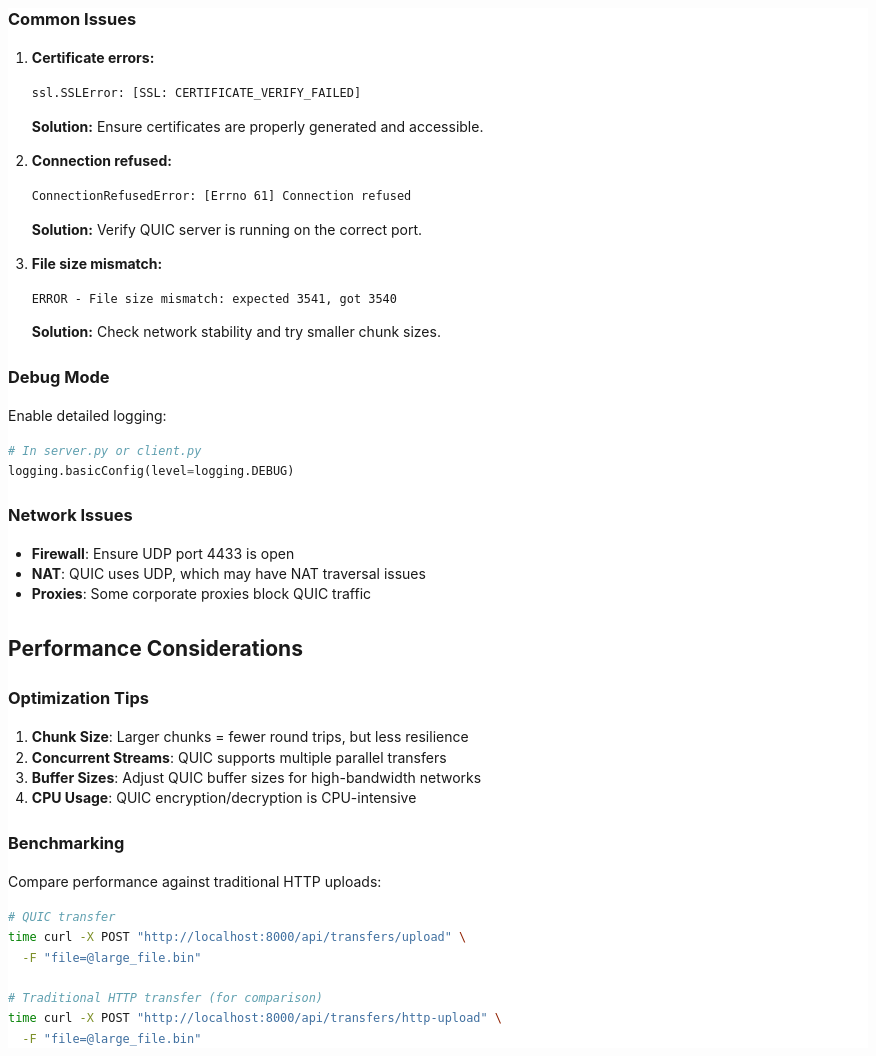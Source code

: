 ### Common Issues

1. **Certificate errors:**
   ```
   ssl.SSLError: [SSL: CERTIFICATE_VERIFY_FAILED]
   ```
   **Solution:** Ensure certificates are properly generated and accessible.

2. **Connection refused:**
   ```
   ConnectionRefusedError: [Errno 61] Connection refused
   ```
   **Solution:** Verify QUIC server is running on the correct port.

3. **File size mismatch:**
   ```
   ERROR - File size mismatch: expected 3541, got 3540
   ```
   **Solution:** Check network stability and try smaller chunk sizes.

### Debug Mode

Enable detailed logging:

```python
# In server.py or client.py
logging.basicConfig(level=logging.DEBUG)
```

### Network Issues

- **Firewall**: Ensure UDP port 4433 is open
- **NAT**: QUIC uses UDP, which may have NAT traversal issues
- **Proxies**: Some corporate proxies block QUIC traffic

## Performance Considerations

### Optimization Tips

1. **Chunk Size**: Larger chunks = fewer round trips, but less resilience
2. **Concurrent Streams**: QUIC supports multiple parallel transfers
3. **Buffer Sizes**: Adjust QUIC buffer sizes for high-bandwidth networks
4. **CPU Usage**: QUIC encryption/decryption is CPU-intensive

### Benchmarking

Compare performance against traditional HTTP uploads:

```bash
# QUIC transfer
time curl -X POST "http://localhost:8000/api/transfers/upload" \
  -F "file=@large_file.bin"

# Traditional HTTP transfer (for comparison)
time curl -X POST "http://localhost:8000/api/transfers/http-upload" \
  -F "file=@large_file.bin"
```

